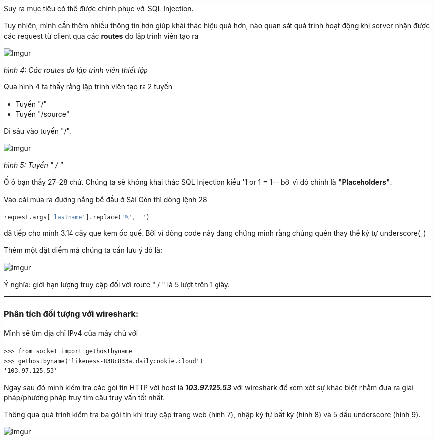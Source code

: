 Suy ra mục tiêu có thể được chinh phục với [SQL Injection](https://en.wikipedia.org/wiki/SQL_injection).

Tuy nhiên, mình cần thêm nhiều thông tin hơn giúp khái thác hiệu quả hơn, nào quan sát quá trình hoạt động khi server nhận được các request từ client qua các **routes** do lập trình viên tạo ra

![Imgur](https://i.imgur.com/sibWo0d.png)

_hình 4: Các routes do lập trình viên thiết lập_

Qua hình 4 ta thấy rằng lập trình viên tạo ra 2 tuyến

-   Tuyến "/"
-   Tuyến "/source"

Đi sâu vào tuyến "/".

![Imgur](https://i.imgur.com/zfc0Kyw.png)

_hình 5: Tuyến " / "_

Ố ồ bạn thấy 27-28 chứ. Chúng ta sẽ không khai thác SQL Injection kiểu '1 or 1 = 1-- bởi vì đó chính là **"Placeholders"**.

Vào cái mùa ra đường nắng bể đầu ở Sài Gòn thì dòng lệnh 28

```python
request.args['lastname'].replace('%', '')
```

đã tiếp cho mình 3.14 cây que kem ốc quế. Bởi vì dòng code này đang chứng minh rằng chúng quên thay thế ký tự underscore(\_)

Thêm một đặt điểm mà chúng ta cần lưu ý đó là:<br>

![Imgur](https://i.imgur.com/AIEC1aP.png)

Ý nghĩa: giới hạn lượng truy cập đối với route " / " là 5 lượt trên 1 giây.

---

### Phân tích đối tượng với wireshark:

Mình sẽ tìm địa chỉ IPv4 của máy chủ với

```cli
>>> from socket import gethostbyname
>>> gethostbyname('likeness-838c833a.dailycookie.cloud')
'103.97.125.53'
```

Ngay sau đó mình kiểm tra các gói tin HTTP với host là **_103.97.125.53_** với wireshark để xem xét sự khác biệt nhằm đưa ra giải pháp/phương pháp truy tìm câu truy vấn tốt nhất.

Thông qua quá trình kiểm tra ba gói tin khi truy cập trang web (hình 7), nhập ký tự bất kỳ (hình 8) và 5 dấu underscore (hình 9).

![Imgur](https://i.imgur.com/QfbEpaf.png)
